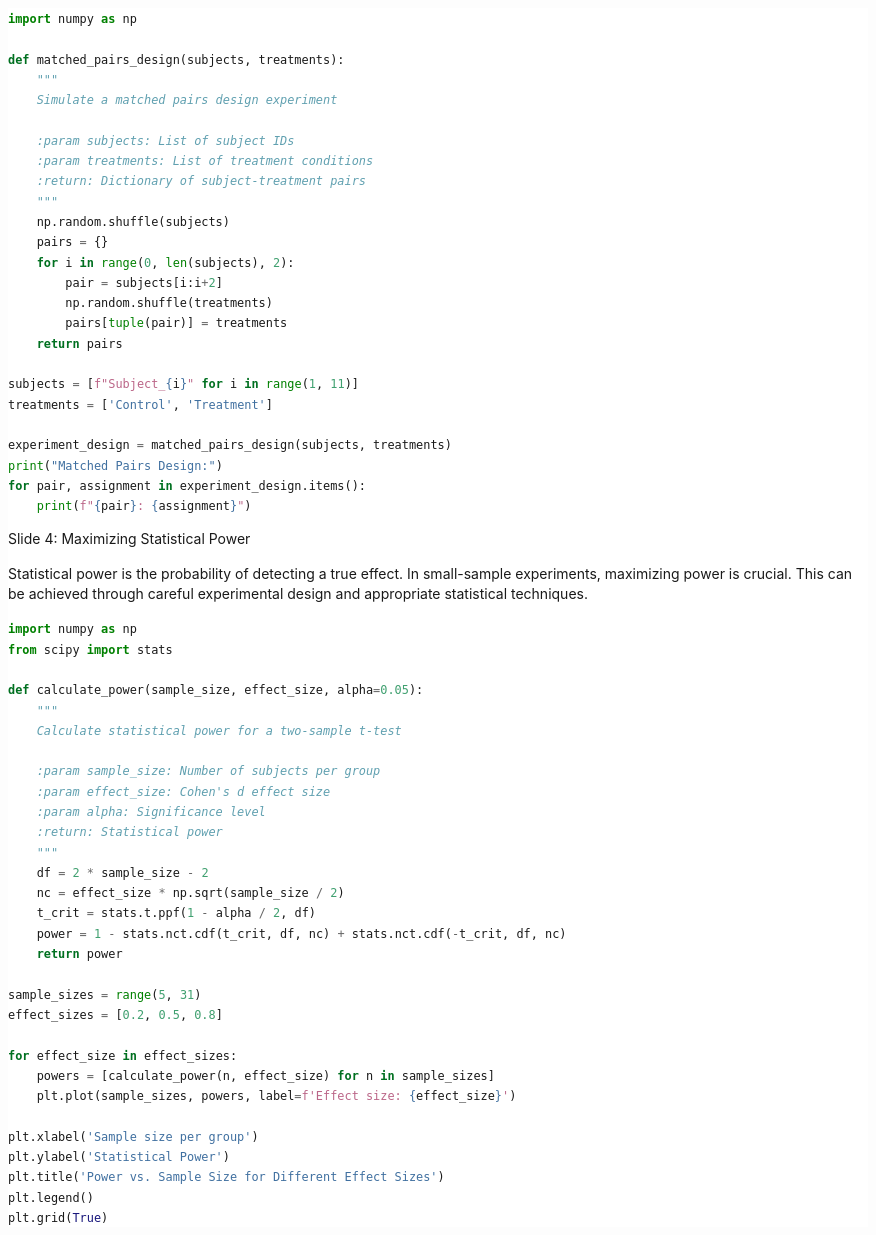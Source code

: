 ```python
import numpy as np

def matched_pairs_design(subjects, treatments):
    """
    Simulate a matched pairs design experiment
    
    :param subjects: List of subject IDs
    :param treatments: List of treatment conditions
    :return: Dictionary of subject-treatment pairs
    """
    np.random.shuffle(subjects)
    pairs = {}
    for i in range(0, len(subjects), 2):
        pair = subjects[i:i+2]
        np.random.shuffle(treatments)
        pairs[tuple(pair)] = treatments
    return pairs

subjects = [f"Subject_{i}" for i in range(1, 11)]
treatments = ['Control', 'Treatment']

experiment_design = matched_pairs_design(subjects, treatments)
print("Matched Pairs Design:")
for pair, assignment in experiment_design.items():
    print(f"{pair}: {assignment}")
```

Slide 4: Maximizing Statistical Power

Statistical power is the probability of detecting a true effect. In small-sample experiments, maximizing power is crucial. This can be achieved through careful experimental design and appropriate statistical techniques.

```python
import numpy as np
from scipy import stats

def calculate_power(sample_size, effect_size, alpha=0.05):
    """
    Calculate statistical power for a two-sample t-test
    
    :param sample_size: Number of subjects per group
    :param effect_size: Cohen's d effect size
    :param alpha: Significance level
    :return: Statistical power
    """
    df = 2 * sample_size - 2
    nc = effect_size * np.sqrt(sample_size / 2)
    t_crit = stats.t.ppf(1 - alpha / 2, df)
    power = 1 - stats.nct.cdf(t_crit, df, nc) + stats.nct.cdf(-t_crit, df, nc)
    return power

sample_sizes = range(5, 31)
effect_sizes = [0.2, 0.5, 0.8]

for effect_size in effect_sizes:
    powers = [calculate_power(n, effect_size) for n in sample_sizes]
    plt.plot(sample_sizes, powers, label=f'Effect size: {effect_size}')

plt.xlabel('Sample size per group')
plt.ylabel('Statistical Power')
plt.title('Power vs. Sample Size for Different Effect Sizes')
plt.legend()
plt.grid(True)
```
